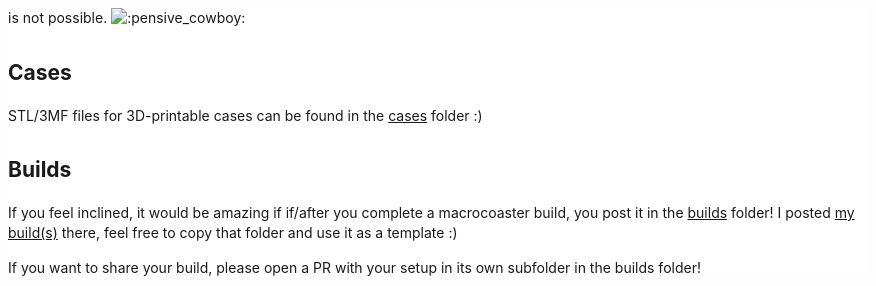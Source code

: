 is not possible. <img src="https://cdn3.emoji.gg/emojis/pensive_cowboy.png" width="20px" height="20px" alt=":pensive_cowboy:"></a>

## Cases
STL/3MF files for 3D-printable cases can be found in the [cases](./hardware/Cases) folder :)

## Builds
If you feel inclined, it would be amazing if if/after you complete a macrocoaster build, you post it in the [builds](./builds) folder! I posted [my build(s)](./builds/Engineer-2) there, feel free to copy that folder and use it as a template :)

If you want to share your build, please open a PR with your setup in its own subfolder in the builds folder!

